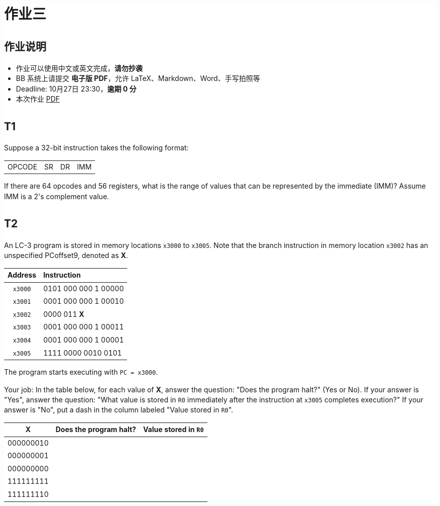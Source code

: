 # 作业三

## 作业说明

- 作业可以使用中文或英文完成，**请勿抄袭**
- BB 系统上请提交 **电子版 PDF**，允许 LaTeX、Markdown、Word、手写拍照等
- Deadline: 10月27日 23:30，**逾期 0 分**
- 本次作业 [PDF](/pdf/hw3.pdf)

## T1

Suppose a 32-bit instruction takes the following format:

<table style="text-align:center">
    <tr>
        <td>OPCODE</td>
        <td>SR</td>
        <td>DR</td>
        <td>IMM</td>
    </tr>
</table>

If there are 64 opcodes and 56 registers, what is the range of values that can be represented by the immediate (IMM)? Assume IMM is a 2's complement value.

## T2

An LC-3 program is stored in memory locations `x3000` to `x3005`. Note that the branch instruction in memory location `x3002` has an unspecified PCoffset9, denoted as **X**.

| Address | Instruction          |
| :-----: | :------------------- |
| `x3000` | 0101 000 000 1 00000 |
| `x3001` | 0001 000 000 1 00010 |
| `x3002` | 0000 011 **X**       |
| `x3003` | 0001 000 000 1 00011 |
| `x3004` | 0001 000 000 1 00001 |
| `x3005` | 1111 0000 0010 0101  |

The program starts executing with `PC = x3000`.

Your job: In the table below, for each value of **X**, answer the question: "Does the program halt?" (Yes or No). If your answer is "Yes", answer the question: "What value is stored in `R0` immediately after the instruction at `x3005` completes execution?" If your answer is "No", put a dash in the column labeled "Value stored in `R0`".

|   **X**   | Does the program halt? | Value stored in `R0` |
| :-------: | :--------------------: | :------------------: |
| 000000010 |                        |                      |
| 000000001 |                        |                      |
| 000000000 |                        |                      |
| 111111111 |                        |                      |
| 111111110 |                        |                      |
